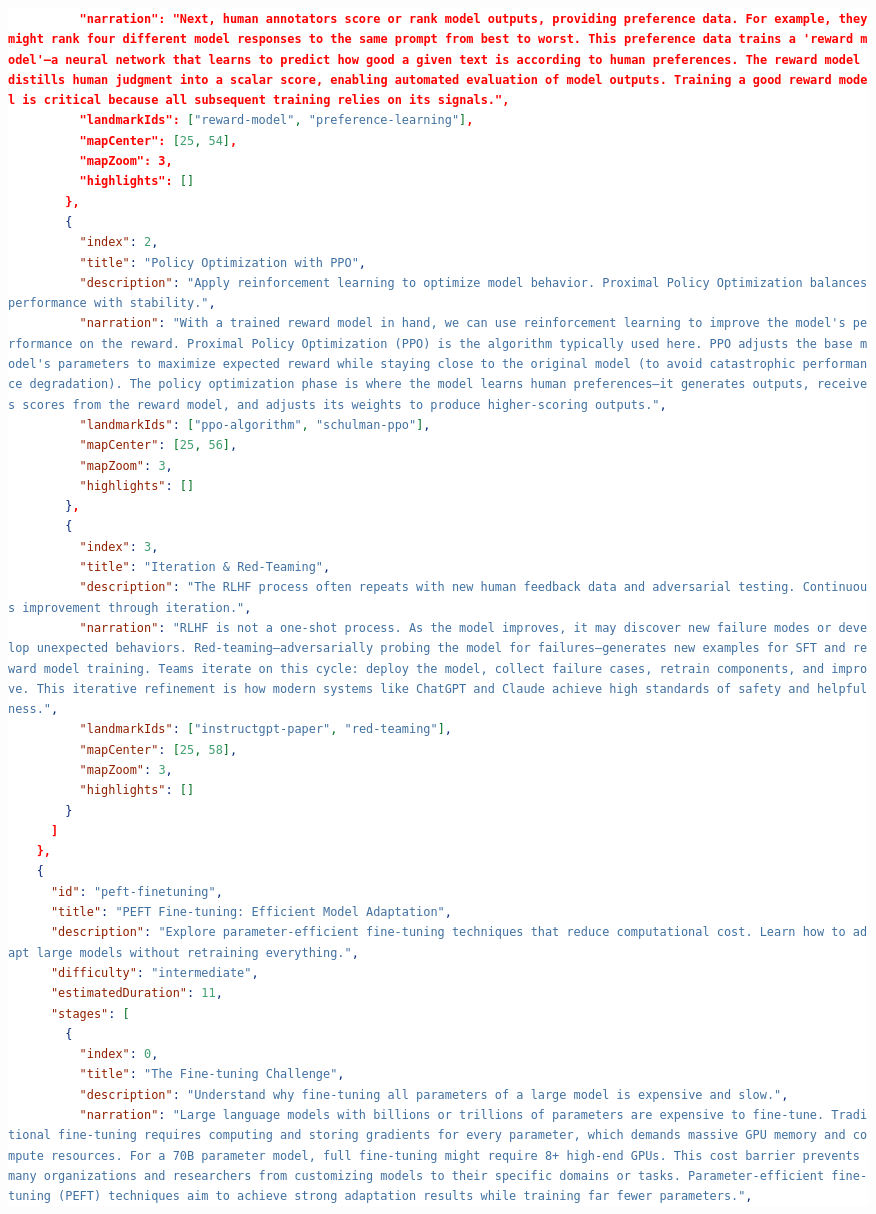 ```json
          "narration": "Next, human annotators score or rank model outputs, providing preference data. For example, they might rank four different model responses to the same prompt from best to worst. This preference data trains a 'reward model'—a neural network that learns to predict how good a given text is according to human preferences. The reward model distills human judgment into a scalar score, enabling automated evaluation of model outputs. Training a good reward model is critical because all subsequent training relies on its signals.",
          "landmarkIds": ["reward-model", "preference-learning"],
          "mapCenter": [25, 54],
          "mapZoom": 3,
          "highlights": []
        },
        {
          "index": 2,
          "title": "Policy Optimization with PPO",
          "description": "Apply reinforcement learning to optimize model behavior. Proximal Policy Optimization balances performance with stability.",
          "narration": "With a trained reward model in hand, we can use reinforcement learning to improve the model's performance on the reward. Proximal Policy Optimization (PPO) is the algorithm typically used here. PPO adjusts the base model's parameters to maximize expected reward while staying close to the original model (to avoid catastrophic performance degradation). The policy optimization phase is where the model learns human preferences—it generates outputs, receives scores from the reward model, and adjusts its weights to produce higher-scoring outputs.",
          "landmarkIds": ["ppo-algorithm", "schulman-ppo"],
          "mapCenter": [25, 56],
          "mapZoom": 3,
          "highlights": []
        },
        {
          "index": 3,
          "title": "Iteration & Red-Teaming",
          "description": "The RLHF process often repeats with new human feedback data and adversarial testing. Continuous improvement through iteration.",
          "narration": "RLHF is not a one-shot process. As the model improves, it may discover new failure modes or develop unexpected behaviors. Red-teaming—adversarially probing the model for failures—generates new examples for SFT and reward model training. Teams iterate on this cycle: deploy the model, collect failure cases, retrain components, and improve. This iterative refinement is how modern systems like ChatGPT and Claude achieve high standards of safety and helpfulness.",
          "landmarkIds": ["instructgpt-paper", "red-teaming"],
          "mapCenter": [25, 58],
          "mapZoom": 3,
          "highlights": []
        }
      ]
    },
    {
      "id": "peft-finetuning",
      "title": "PEFT Fine-tuning: Efficient Model Adaptation",
      "description": "Explore parameter-efficient fine-tuning techniques that reduce computational cost. Learn how to adapt large models without retraining everything.",
      "difficulty": "intermediate",
      "estimatedDuration": 11,
      "stages": [
        {
          "index": 0,
          "title": "The Fine-tuning Challenge",
          "description": "Understand why fine-tuning all parameters of a large model is expensive and slow.",
          "narration": "Large language models with billions or trillions of parameters are expensive to fine-tune. Traditional fine-tuning requires computing and storing gradients for every parameter, which demands massive GPU memory and compute resources. For a 70B parameter model, full fine-tuning might require 8+ high-end GPUs. This cost barrier prevents many organizations and researchers from customizing models to their specific domains or tasks. Parameter-efficient fine-tuning (PEFT) techniques aim to achieve strong adaptation results while training far fewer parameters.",
```